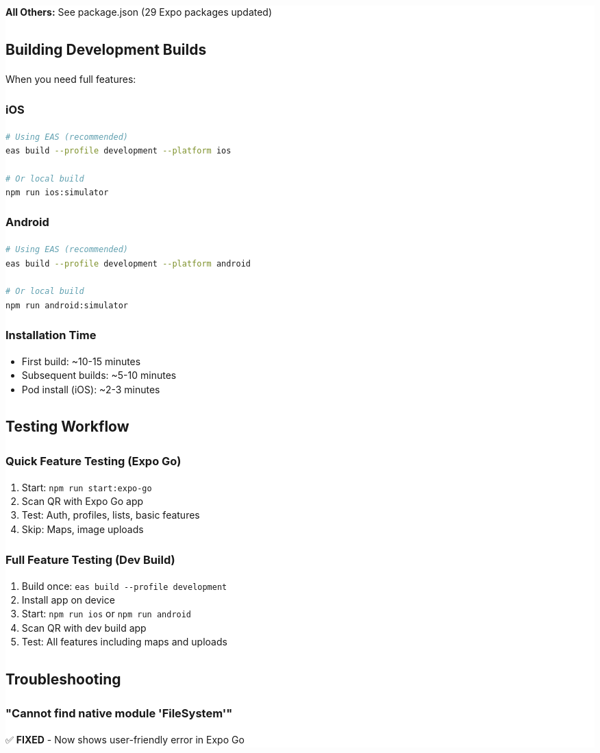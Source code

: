 **All Others:** See package.json (29 Expo packages updated)

## Building Development Builds

When you need full features:

### iOS
```bash
# Using EAS (recommended)
eas build --profile development --platform ios

# Or local build
npm run ios:simulator
```

### Android
```bash
# Using EAS (recommended)  
eas build --profile development --platform android

# Or local build
npm run android:simulator
```

### Installation Time
- First build: ~10-15 minutes
- Subsequent builds: ~5-10 minutes
- Pod install (iOS): ~2-3 minutes

## Testing Workflow

### Quick Feature Testing (Expo Go)
1. Start: `npm run start:expo-go`
2. Scan QR with Expo Go app
3. Test: Auth, profiles, lists, basic features
4. Skip: Maps, image uploads

### Full Feature Testing (Dev Build)
1. Build once: `eas build --profile development`
2. Install app on device
3. Start: `npm run ios` or `npm run android`
4. Scan QR with dev build app
5. Test: All features including maps and uploads

## Troubleshooting

### "Cannot find native module 'FileSystem'"
✅ **FIXED** - Now shows user-friendly error in Expo Go
